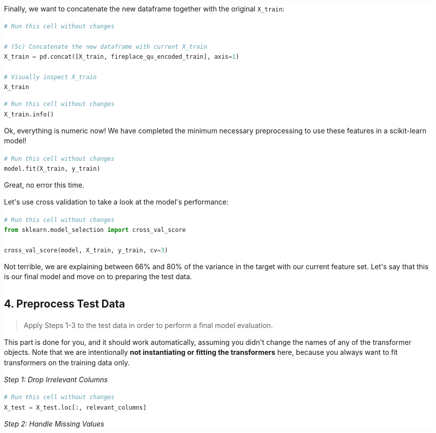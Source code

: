 Finally, we want to concatenate the new dataframe together with the original `X_train`:


```python
# Run this cell without changes

# (5c) Concatenate the new dataframe with current X_train
X_train = pd.concat([X_train, fireplace_qu_encoded_train], axis=1)

# Visually inspect X_train
X_train
```


```python
# Run this cell without changes
X_train.info()
```

Ok, everything is numeric now! We have completed the minimum necessary preprocessing to use these features in a scikit-learn model!


```python
# Run this cell without changes
model.fit(X_train, y_train)
```

Great, no error this time.

Let's use cross validation to take a look at the model's performance:


```python
# Run this cell without changes
from sklearn.model_selection import cross_val_score

cross_val_score(model, X_train, y_train, cv=3)
```

Not terrible, we are explaining between 66% and 80% of the variance in the target with our current feature set. Let's say that this is our final model and move on to preparing the test data.

## 4. Preprocess Test Data

> Apply Steps 1-3 to the test data in order to perform a final model evaluation.

This part is done for you, and it should work automatically, assuming you didn't change the names of any of the transformer objects. Note that we are intentionally **not instantiating or fitting the transformers** here, because you always want to fit transformers on the training data only.

*Step 1: Drop Irrelevant Columns*


```python
# Run this cell without changes
X_test = X_test.loc[:, relevant_columns]
```

*Step 2: Handle Missing Values*
